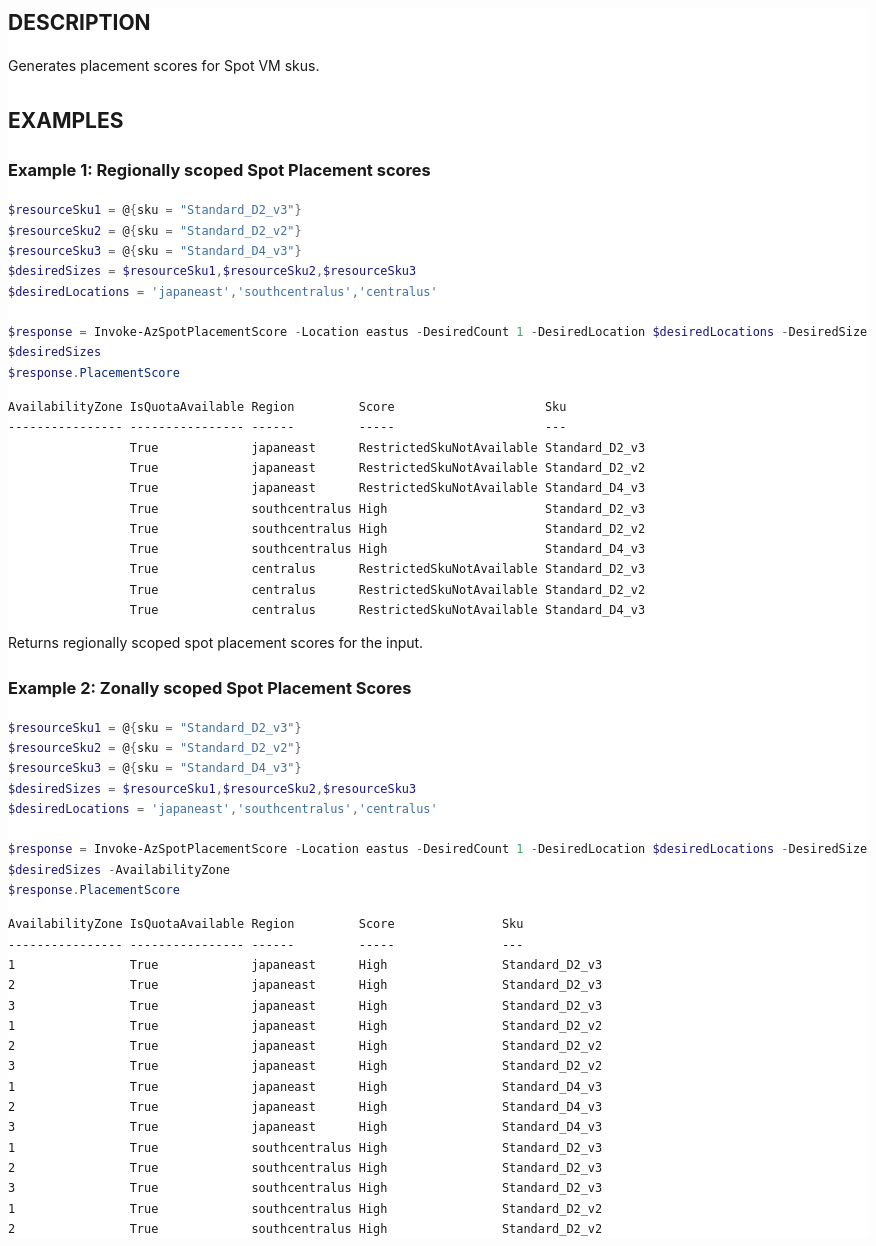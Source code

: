 ## DESCRIPTION
Generates placement scores for Spot VM skus.

## EXAMPLES

### Example 1: Regionally scoped Spot Placement scores
```powershell
$resourceSku1 = @{sku = "Standard_D2_v3"}
$resourceSku2 = @{sku = "Standard_D2_v2"}
$resourceSku3 = @{sku = "Standard_D4_v3"}
$desiredSizes = $resourceSku1,$resourceSku2,$resourceSku3
$desiredLocations = 'japaneast','southcentralus','centralus'

$response = Invoke-AzSpotPlacementScore -Location eastus -DesiredCount 1 -DesiredLocation $desiredLocations -DesiredSize $desiredSizes
$response.PlacementScore
```

```output
AvailabilityZone IsQuotaAvailable Region         Score                     Sku
---------------- ---------------- ------         -----                     ---
                 True             japaneast      RestrictedSkuNotAvailable Standard_D2_v3
                 True             japaneast      RestrictedSkuNotAvailable Standard_D2_v2
                 True             japaneast      RestrictedSkuNotAvailable Standard_D4_v3
                 True             southcentralus High                      Standard_D2_v3
                 True             southcentralus High                      Standard_D2_v2
                 True             southcentralus High                      Standard_D4_v3
                 True             centralus      RestrictedSkuNotAvailable Standard_D2_v3
                 True             centralus      RestrictedSkuNotAvailable Standard_D2_v2
                 True             centralus      RestrictedSkuNotAvailable Standard_D4_v3
```

Returns regionally scoped spot placement scores for the input.

### Example 2: Zonally scoped Spot Placement Scores
```powershell
$resourceSku1 = @{sku = "Standard_D2_v3"}
$resourceSku2 = @{sku = "Standard_D2_v2"}
$resourceSku3 = @{sku = "Standard_D4_v3"}
$desiredSizes = $resourceSku1,$resourceSku2,$resourceSku3
$desiredLocations = 'japaneast','southcentralus','centralus'

$response = Invoke-AzSpotPlacementScore -Location eastus -DesiredCount 1 -DesiredLocation $desiredLocations -DesiredSize $desiredSizes -AvailabilityZone
$response.PlacementScore
```

```output
AvailabilityZone IsQuotaAvailable Region         Score               Sku
---------------- ---------------- ------         -----               ---
1                True             japaneast      High                Standard_D2_v3
2                True             japaneast      High                Standard_D2_v3
3                True             japaneast      High                Standard_D2_v3
1                True             japaneast      High                Standard_D2_v2
2                True             japaneast      High                Standard_D2_v2
3                True             japaneast      High                Standard_D2_v2
1                True             japaneast      High                Standard_D4_v3
2                True             japaneast      High                Standard_D4_v3
3                True             japaneast      High                Standard_D4_v3
1                True             southcentralus High                Standard_D2_v3
2                True             southcentralus High                Standard_D2_v3
3                True             southcentralus High                Standard_D2_v3
1                True             southcentralus High                Standard_D2_v2
2                True             southcentralus High                Standard_D2_v2
```